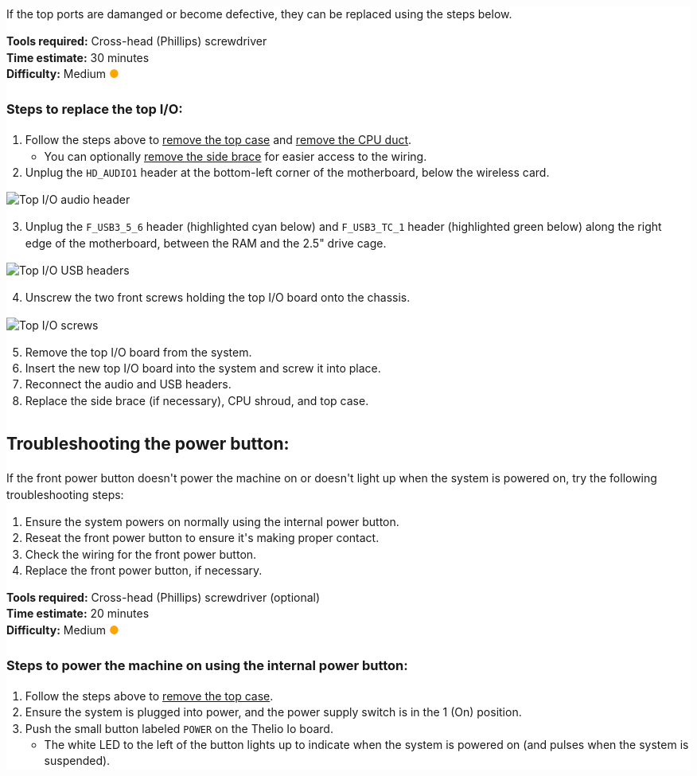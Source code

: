 If the top ports are damanged or become defective, they can be replaced using the steps below.

**Tools required:** Cross-head (Phillips) screwdriver  
**Time estimate:** 30 minutes  
**Difficulty:** Medium <span style="color:orange;">●</span>  

### Steps to replace the top I/O:

1. Follow the steps above to [remove the top case](#removing-the-top-case) and [remove the CPU duct](#removing-the-cpu-duct).
    - You can optionally [remove the side brace](#removing-the-side-brace) for easier access to the wiring.
2. Unplug the `HD_AUDIO1` header at the bottom-left corner of the motherboard, below the wireless card.

![Top I/O audio header](./img/top-io-headers-audio.webp)

3. Unplug the `F_USB3_5_6` header (highlighted cyan below) and `F_USB3_TC_1` header (highlighted green below) along the right edge of the motherboard, between the RAM and the 2.5" drive cage.

![Top I/O USB headers](./img/top-io-headers-usb.webp)

4. Unscrew the two front screws holding the top I/O board onto the chassis.

![Top I/O screws](./img/top-io-screws.webp)

5. Remove the top I/O board from the system.
6. Insert the new top I/O board into the system and screw it into place.
7. Reconnect the audio and USB headers.
8. Replace the side brace (if necessary), CPU shroud, and top case.

## Troubleshooting the power button:

If the front power button doesn't power the machine on or doesn't light up when the system is powered on, try the following troubleshooting steps:

1. Ensure the system powers on normally using the internal power button.
2. Reseat the front power button to ensure it's making proper contact.
3. Check the wiring for the front power button.
4. Replace the front power button, if necessary.

**Tools required:** Cross-head (Phillips) screwdriver (optional)  
**Time estimate:** 20 minutes  
**Difficulty:** Medium <span style="color:orange;">●</span>  

### Steps to power the machine on using the internal power button:

1. Follow the steps above to [remove the top case](#removing-the-top-case).
2. Ensure the system is plugged into power, and the power supply switch is in the 1 (On) position.
3. Push the small button labeled `POWER` on the Thelio Io board.
    - The white LED to the left of the button lights up to indicate when the system is powered on (and pulses when the system is suspended).
